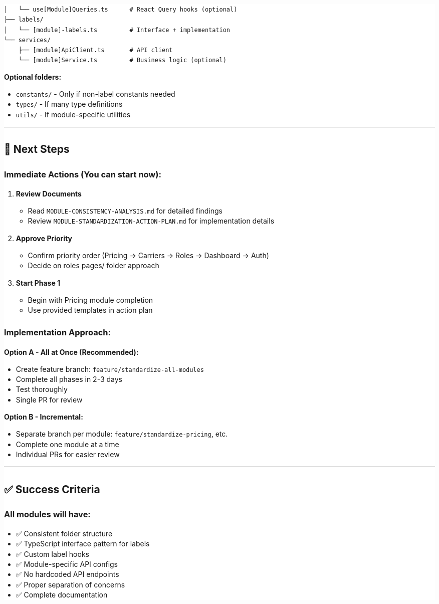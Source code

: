 ```
│   └── use[Module]Queries.ts      # React Query hooks (optional)
├── labels/
│   └── [module]-labels.ts         # Interface + implementation
└── services/
    ├── [module]ApiClient.ts       # API client
    └── [module]Service.ts         # Business logic (optional)
```

**Optional folders:**
- `constants/` - Only if non-label constants needed
- `types/` - If many type definitions
- `utils/` - If module-specific utilities

---

## 🚀 Next Steps

### Immediate Actions (You can start now):

1. **Review Documents**
   - Read `MODULE-CONSISTENCY-ANALYSIS.md` for detailed findings
   - Review `MODULE-STANDARDIZATION-ACTION-PLAN.md` for implementation details

2. **Approve Priority**
   - Confirm priority order (Pricing → Carriers → Roles → Dashboard → Auth)
   - Decide on roles pages/ folder approach

3. **Start Phase 1**
   - Begin with Pricing module completion
   - Use provided templates in action plan

### Implementation Approach:

**Option A - All at Once (Recommended):**
- Create feature branch: `feature/standardize-all-modules`
- Complete all phases in 2-3 days
- Test thoroughly
- Single PR for review

**Option B - Incremental:**
- Separate branch per module: `feature/standardize-pricing`, etc.
- Complete one module at a time
- Individual PRs for easier review

---

## ✅ Success Criteria

### All modules will have:
- ✅ Consistent folder structure
- ✅ TypeScript interface pattern for labels
- ✅ Custom label hooks
- ✅ Module-specific API configs
- ✅ No hardcoded API endpoints
- ✅ Proper separation of concerns
- ✅ Complete documentation
